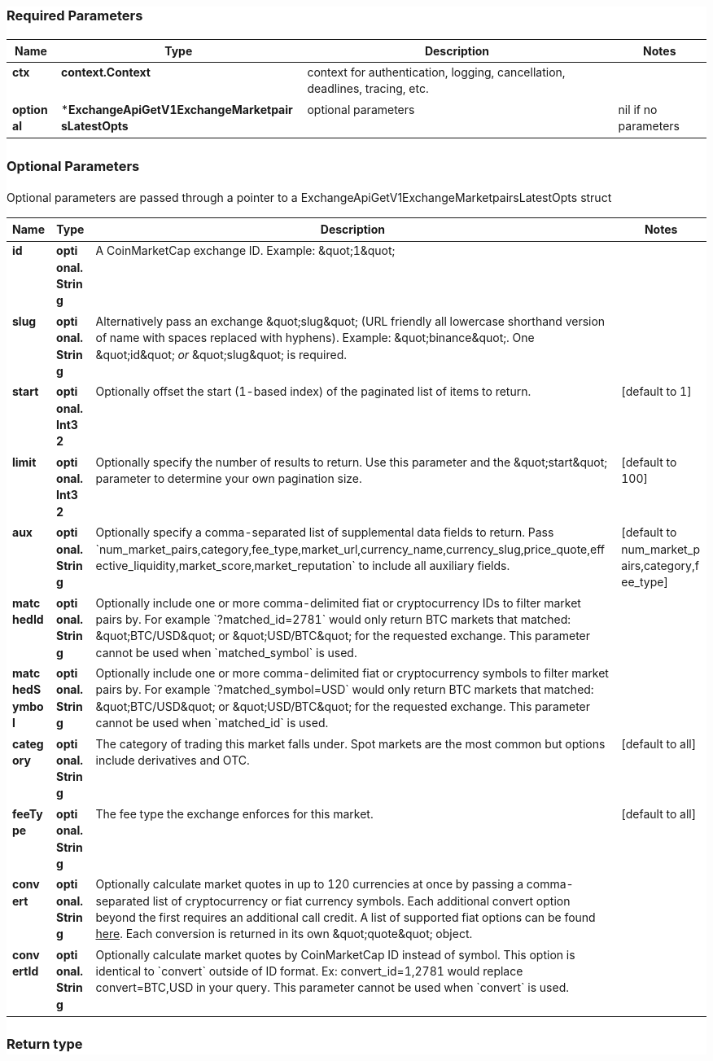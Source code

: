 ### Required Parameters

Name | Type | Description  | Notes
------------- | ------------- | ------------- | -------------
 **ctx** | **context.Context** | context for authentication, logging, cancellation, deadlines, tracing, etc.
 **optional** | ***ExchangeApiGetV1ExchangeMarketpairsLatestOpts** | optional parameters | nil if no parameters

### Optional Parameters
Optional parameters are passed through a pointer to a ExchangeApiGetV1ExchangeMarketpairsLatestOpts struct

Name | Type | Description  | Notes
------------- | ------------- | ------------- | -------------
 **id** | **optional.String**| A CoinMarketCap exchange ID. Example: \&quot;1\&quot; | 
 **slug** | **optional.String**| Alternatively pass an exchange \&quot;slug\&quot; (URL friendly all lowercase shorthand version of name with spaces replaced with hyphens). Example: \&quot;binance\&quot;. One \&quot;id\&quot; *or* \&quot;slug\&quot; is required. | 
 **start** | **optional.Int32**| Optionally offset the start (1-based index) of the paginated list of items to return. | [default to 1]
 **limit** | **optional.Int32**| Optionally specify the number of results to return. Use this parameter and the \&quot;start\&quot; parameter to determine your own pagination size. | [default to 100]
 **aux** | **optional.String**| Optionally specify a comma-separated list of supplemental data fields to return. Pass &#x60;num_market_pairs,category,fee_type,market_url,currency_name,currency_slug,price_quote,effective_liquidity,market_score,market_reputation&#x60; to include all auxiliary fields. | [default to num_market_pairs,category,fee_type]
 **matchedId** | **optional.String**| Optionally include one or more comma-delimited fiat or cryptocurrency IDs to filter market pairs by. For example &#x60;?matched_id&#x3D;2781&#x60; would only return BTC markets that matched: \&quot;BTC/USD\&quot; or \&quot;USD/BTC\&quot; for the requested exchange. This parameter cannot be used when &#x60;matched_symbol&#x60; is used. | 
 **matchedSymbol** | **optional.String**| Optionally include one or more comma-delimited fiat or cryptocurrency symbols to filter market pairs by. For example &#x60;?matched_symbol&#x3D;USD&#x60; would only return BTC markets that matched: \&quot;BTC/USD\&quot; or \&quot;USD/BTC\&quot; for the requested exchange. This parameter cannot be used when &#x60;matched_id&#x60; is used. | 
 **category** | **optional.String**| The category of trading this market falls under. Spot markets are the most common but options include derivatives and OTC. | [default to all]
 **feeType** | **optional.String**| The fee type the exchange enforces for this market. | [default to all]
 **convert** | **optional.String**| Optionally calculate market quotes in up to 120 currencies at once by passing a comma-separated list of cryptocurrency or fiat currency symbols. Each additional convert option beyond the first requires an additional call credit. A list of supported fiat options can be found [here](#section/Standards-and-Conventions). Each conversion is returned in its own \&quot;quote\&quot; object. | 
 **convertId** | **optional.String**| Optionally calculate market quotes by CoinMarketCap ID instead of symbol. This option is identical to &#x60;convert&#x60; outside of ID format. Ex: convert_id&#x3D;1,2781 would replace convert&#x3D;BTC,USD in your query. This parameter cannot be used when &#x60;convert&#x60; is used. | 

### Return type
